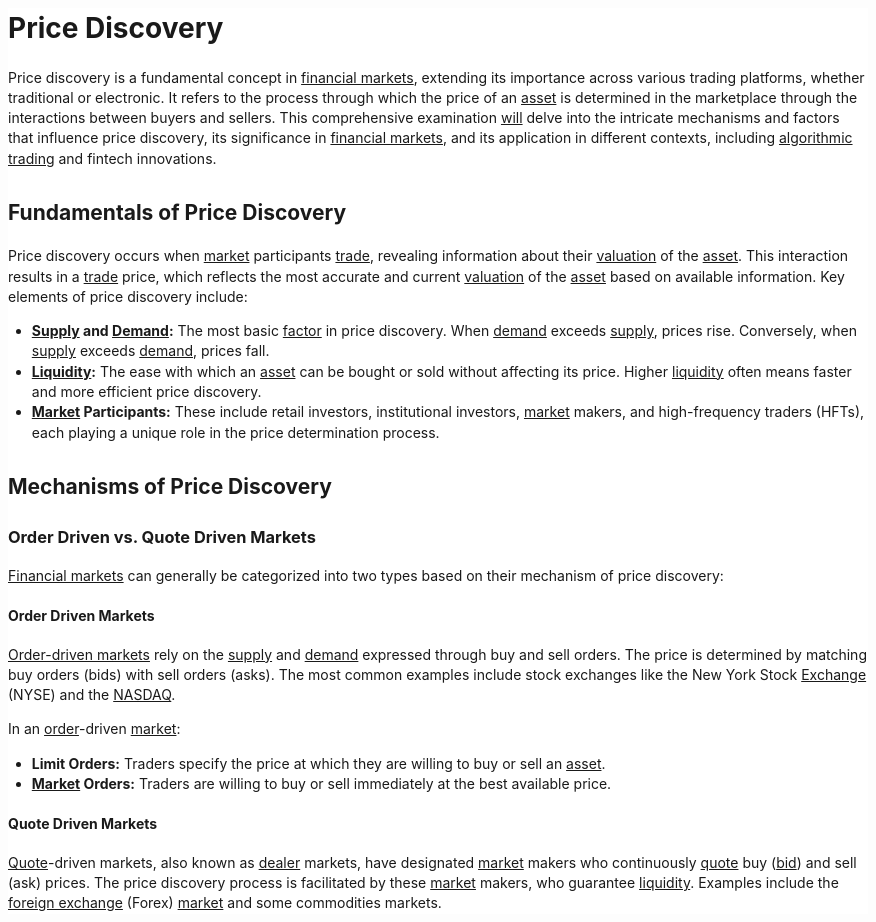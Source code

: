 # Price Discovery

Price discovery is a fundamental concept in [financial markets](../f/financial_market.md), extending its importance across various trading platforms, whether traditional or electronic. It refers to the process through which the price of an [asset](../a/asset.md) is determined in the marketplace through the interactions between buyers and sellers. This comprehensive examination [will](../w/will.md) delve into the intricate mechanisms and factors that influence price discovery, its significance in [financial markets](../f/financial_market.md), and its application in different contexts, including [algorithmic trading](../a/accountability.md) and fintech innovations.

## Fundamentals of Price Discovery

Price discovery occurs when [market](../m/market.md) participants [trade](../t/trade.md), revealing information about their [valuation](../v/valuation.md) of the [asset](../a/asset.md). This interaction results in a [trade](../t/trade.md) price, which reflects the most accurate and current [valuation](../v/valuation.md) of the [asset](../a/asset.md) based on available information. Key elements of price discovery include:

- **[Supply](../s/supply.md) and [Demand](../d/demand.md):** The most basic [factor](../f/factor.md) in price discovery. When [demand](../d/demand.md) exceeds [supply](../s/supply.md), prices rise. Conversely, when [supply](../s/supply.md) exceeds [demand](../d/demand.md), prices fall.
- **[Liquidity](../l/liquidity.md):** The ease with which an [asset](../a/asset.md) can be bought or sold without affecting its price. Higher [liquidity](../l/liquidity.md) often means faster and more efficient price discovery.
- **[Market](../m/market.md) Participants:** These include retail investors, institutional investors, [market](../m/market.md) makers, and high-frequency traders (HFTs), each playing a unique role in the price determination process.

## Mechanisms of Price Discovery

### Order Driven vs. Quote Driven Markets

[Financial markets](../f/financial_market.md) can generally be categorized into two types based on their mechanism of price discovery:

#### Order Driven Markets

[Order-driven markets](../o/order-driven_markets.md) rely on the [supply](../s/supply.md) and [demand](../d/demand.md) expressed through buy and sell orders. The price is determined by matching buy orders (bids) with sell orders (asks). The most common examples include stock exchanges like the New York Stock [Exchange](../e/exchange.md) (NYSE) and the [NASDAQ](../n/nasdaq.md).

In an [order](../o/order.md)-driven [market](../m/market.md):
- **Limit Orders:** Traders specify the price at which they are willing to buy or sell an [asset](../a/asset.md).
- **[Market](../m/market.md) Orders:** Traders are willing to buy or sell immediately at the best available price.

#### Quote Driven Markets

[Quote](../q/quote.md)-driven markets, also known as [dealer](../d/dealer.md) markets, have designated [market](../m/market.md) makers who continuously [quote](../q/quote.md) buy ([bid](../b/bid.md)) and sell (ask) prices. The price discovery process is facilitated by these [market](../m/market.md) makers, who guarantee [liquidity](../l/liquidity.md). Examples include the [foreign exchange](../f/foreign_exchange.md) (Forex) [market](../m/market.md) and some commodities markets.
